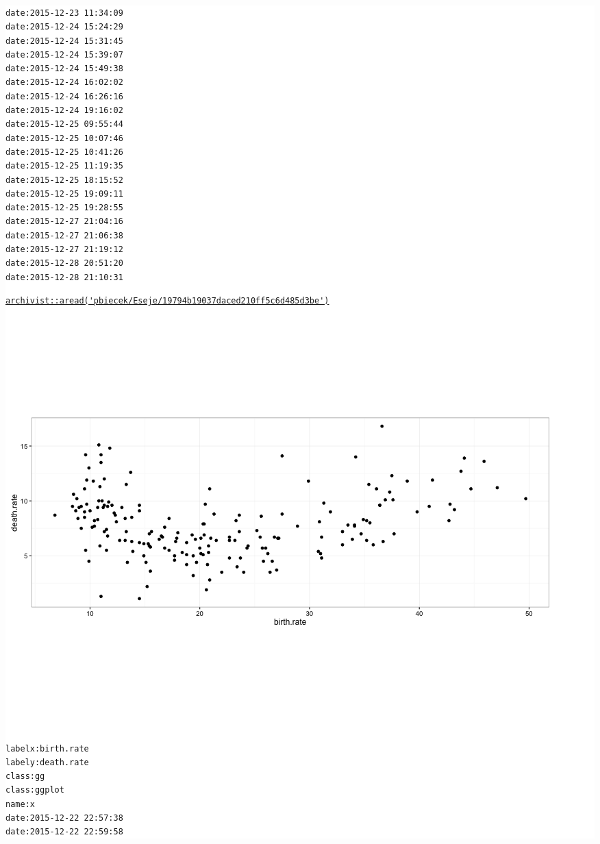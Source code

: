 ```{R} 
date:2015-12-23 11:34:09
date:2015-12-24 15:24:29
date:2015-12-24 15:31:45
date:2015-12-24 15:39:07
date:2015-12-24 15:49:38
date:2015-12-24 16:02:02
date:2015-12-24 16:26:16
date:2015-12-24 19:16:02
date:2015-12-25 09:55:44
date:2015-12-25 10:07:46
date:2015-12-25 10:41:26
date:2015-12-25 11:19:35
date:2015-12-25 18:15:52
date:2015-12-25 19:09:11
date:2015-12-25 19:28:55
date:2015-12-27 21:04:16
date:2015-12-27 21:06:38
date:2015-12-27 21:19:12
date:2015-12-28 20:51:20
date:2015-12-28 21:10:31
``` 
[`archivist::aread('pbiecek/Eseje/19794b19037daced210ff5c6d485d3be')`](https://raw.githubusercontent.com/pbiecek/Eseje/master/gallery/19794b19037daced210ff5c6d485d3be.rda)

![19794b19037daced210ff5c6d485d3be miniature](https://raw.githubusercontent.com/pbiecek/Eseje/master/arepo/gallery/19794b19037daced210ff5c6d485d3be.png)
```{R} 
labelx:birth.rate
labely:death.rate
class:gg
class:ggplot
name:x
date:2015-12-22 22:57:38
date:2015-12-22 22:59:58
```